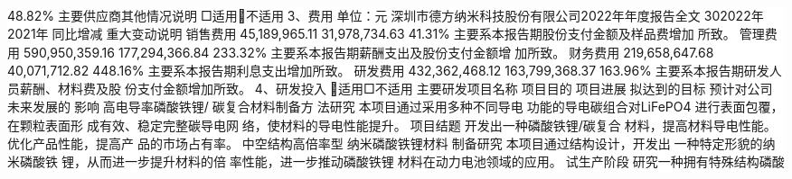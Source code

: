 48.82%
主要供应商其他情况说明
□适用不适用
3、费用
单位：元
深圳市德方纳米科技股份有限公司2022年年度报告全文
302022年
2021年
同比增减
重大变动说明
销售费用
45,189,965.11
31,978,734.63
41.31%
主要系本报告期股份支付金额及样品费增加
所致。
管理费用
590,950,359.16
177,294,366.84
233.32%
主要系本报告期薪酬支出及股份支付金额增
加所致。
财务费用
219,658,647.68
40,071,712.82
448.16%
主要系本报告期利息支出增加所致。
研发费用
432,362,468.12
163,799,368.37
163.96%
主要系本报告期研发人员薪酬、材料费及股
份支付金额增加所致。
4、研发投入
适用□不适用
主要研发项目名称
项目目的
项目进展
拟达到的目标
预计对公司未来发展的
影响
高电导率磷酸铁锂/
碳复合材料制备方
法研究
本项目通过采用多种不同导电
功能的导电碳组合对LiFePO4
进行表面包覆，在颗粒表面形
成有效、稳定完整碳导电网
络，使材料的导电性能提升。
项目结题
开发出一种磷酸铁锂/碳复合
材料，提高材料导电性能。
优化产品性能，提高产
品的市场占有率。
中空结构高倍率型
纳米磷酸铁锂材料
制备研究
本项目通过结构设计，开发出
一种特定形貌的纳米磷酸铁
锂，从而进一步提升材料的倍
率性能，进一步推动磷酸铁锂
材料在动力电池领域的应用。
试生产阶段
研究一种拥有特殊结构磷酸